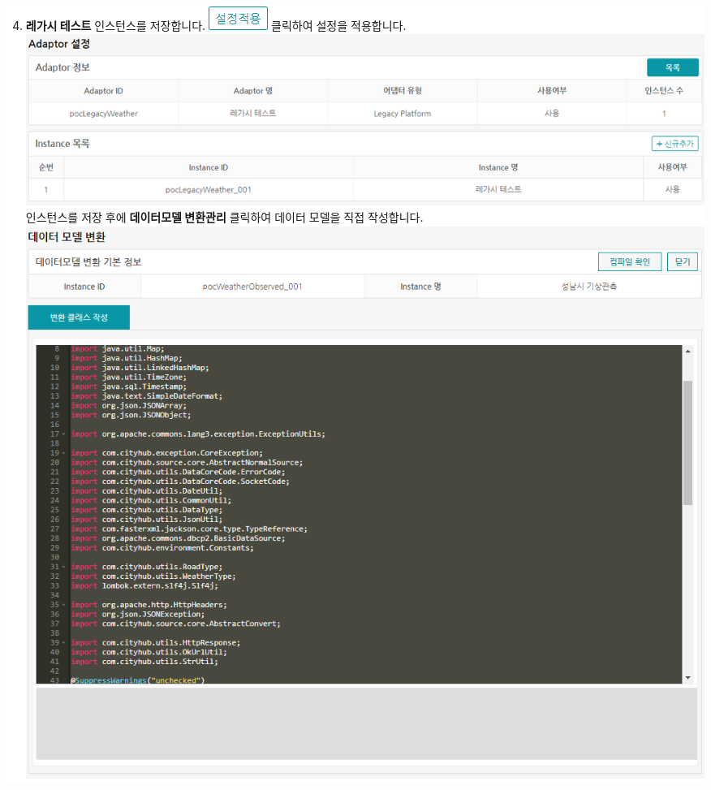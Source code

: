 4. **레가시 테스트** 인스턴스를 저장합니다. ![전송](./images/전송.png) 클릭하여 설정을 적용합니다.
   ![인스턴스-레가시-저장후화면](./images/인스턴스-레가시-저장후화면.png)
 인스턴스를 저장 후에 **데이터모델 변환관리** 클릭하여 데이터 모델을 직접 작성합니다.
 ![데이터변환관리_전체](./images/데이터변환관리_전체.png)
